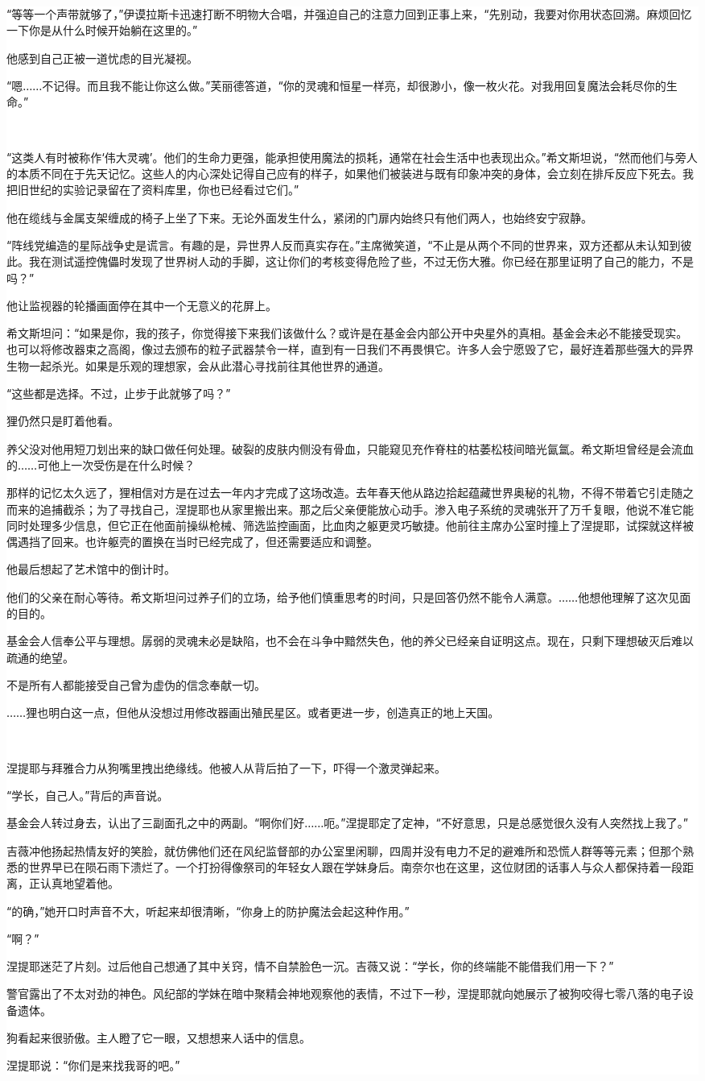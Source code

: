 “等等一个声带就够了，”伊谟拉斯卡迅速打断不明物大合唱，并强迫自己的注意力回到正事上来，“先别动，我要对你用状态回溯。麻烦回忆一下你是从什么时候开始躺在这里的。”  

他感到自己正被一道忧虑的目光凝视。  

“嗯……不记得。而且我不能让你这么做。”芙丽德答道，“你的灵魂和恒星一样亮，却很渺小，像一枚火花。对我用回复魔法会耗尽你的生命。”  

  <br>

“这类人有时被称作‘伟大灵魂’。他们的生命力更强，能承担使用魔法的损耗，通常在社会生活中也表现出众。”希文斯坦说，“然而他们与旁人的本质不同在于先天记忆。这些人的内心深处记得自己应有的样子，如果他们被装进与既有印象冲突的身体，会立刻在排斥反应下死去。我把旧世纪的实验记录留在了资料库里，你也已经看过它们。”  

他在缆线与金属支架缠成的椅子上坐了下来。无论外面发生什么，紧闭的门扉内始终只有他们两人，也始终安宁寂静。  

“阵线党编造的星际战争史是谎言。有趣的是，异世界人反而真实存在。”主席微笑道，“不止是从两个不同的世界来，双方还都从未认知到彼此。我在测试遥控傀儡时发现了世界树人动的手脚，这让你们的考核变得危险了些，不过无伤大雅。你已经在那里证明了自己的能力，不是吗？”  

他让监视器的轮播画面停在其中一个无意义的花屏上。  

希文斯坦问：“如果是你，我的孩子，你觉得接下来我们该做什么？或许是在基金会内部公开中央星外的真相。基金会未必不能接受现实。也可以将修改器束之高阁，像过去颁布的粒子武器禁令一样，直到有一日我们不再畏惧它。许多人会宁愿毁了它，最好连着那些强大的异界生物一起杀光。如果是乐观的理想家，会从此潜心寻找前往其他世界的通道。  

“这些都是选择。不过，止步于此就够了吗？”  

狸仍然只是盯着他看。  

养父没对他用短刀划出来的缺口做任何处理。破裂的皮肤内侧没有骨血，只能窥见充作脊柱的枯萎松枝间暗光氤氲。希文斯坦曾经是会流血的……可他上一次受伤是在什么时候？  

那样的记忆太久远了，狸相信对方是在过去一年内才完成了这场改造。去年春天他从路边拾起蕴藏世界奥秘的礼物，不得不带着它引走随之而来的追捕截杀；为了寻找自己，涅提耶也从家里搬出来。那之后父亲便能放心动手。渗入电子系统的灵魂张开了万千复眼，他说不准它能同时处理多少信息，但它正在他面前操纵枪械、筛选监控画面，比血肉之躯更灵巧敏捷。他前往主席办公室时撞上了涅提耶，试探就这样被偶遇挡了回来。也许躯壳的置换在当时已经完成了，但还需要适应和调整。  

他最后想起了艺术馆中的倒计时。  

他们的父亲在耐心等待。希文斯坦问过养子们的立场，给予他们慎重思考的时间，只是回答仍然不能令人满意。……他想他理解了这次见面的目的。  

基金会人信奉公平与理想。孱弱的灵魂未必是缺陷，也不会在斗争中黯然失色，他的养父已经亲自证明这点。现在，只剩下理想破灭后难以疏通的绝望。  

不是所有人都能接受自己曾为虚伪的信念奉献一切。  

……狸也明白这一点，但他从没想过用修改器画出殖民星区。或者更进一步，创造真正的地上天国。  

  <br>

涅提耶与拜雅合力从狗嘴里拽出绝缘线。他被人从背后拍了一下，吓得一个激灵弹起来。  

“学长，自己人。”背后的声音说。  

基金会人转过身去，认出了三副面孔之中的两副。“啊你们好……呃。”涅提耶定了定神，“不好意思，只是总感觉很久没有人突然找上我了。”  

吉薇冲他扬起热情友好的笑脸，就仿佛他们还在风纪监督部的办公室里闲聊，四周并没有电力不足的避难所和恐慌人群等等元素；但那个熟悉的世界早已在陨石雨下溃烂了。一个打扮得像祭司的年轻女人跟在学妹身后。南奈尔也在这里，这位财团的话事人与众人都保持着一段距离，正认真地望着他。  

“的确，”她开口时声音不大，听起来却很清晰，“你身上的防护魔法会起这种作用。”  

“啊？”  

涅提耶迷茫了片刻。过后他自己想通了其中关窍，情不自禁脸色一沉。吉薇又说：“学长，你的终端能不能借我们用一下？”  

警官露出了不太对劲的神色。风纪部的学妹在暗中聚精会神地观察他的表情，不过下一秒，涅提耶就向她展示了被狗咬得七零八落的电子设备遗体。  

狗看起来很骄傲。主人瞪了它一眼，又想想来人话中的信息。  

涅提耶说：“你们是来找我哥的吧。”  
